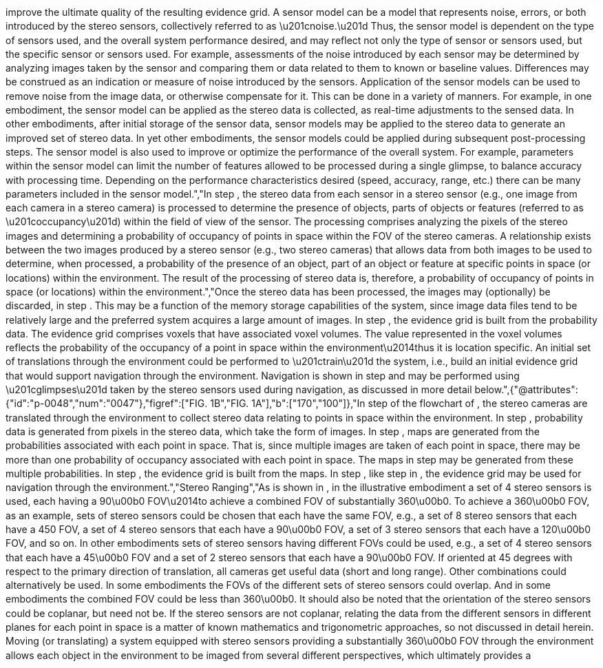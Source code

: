 improve the ultimate quality of the resulting evidence grid. A sensor model can be a model that represents noise, errors, or both introduced by the stereo sensors, collectively referred to as \u201cnoise.\u201d Thus, the sensor model is dependent on the type of sensors used, and the overall system performance desired, and may reflect not only the type of sensor or sensors used, but the specific sensor or sensors used. For example, assessments of the noise introduced by each sensor may be determined by analyzing images taken by the sensor and comparing them or data related to them to known or baseline values. Differences may be construed as an indication or measure of noise introduced by the sensors. Application of the sensor models can be used to remove noise from the image data, or otherwise compensate for it. This can be done in a variety of manners. For example, in one embodiment, the sensor model can be applied as the stereo data is collected, as real-time adjustments to the sensed data. In other embodiments, after initial storage of the sensor data, sensor models may be applied to the stereo data to generate an improved set of stereo data. In yet other embodiments, the sensor models could be applied during subsequent post-processing steps. The sensor model is also used to improve or optimize the performance of the overall system. For example, parameters within the sensor model can limit the number of features allowed to be processed during a single glimpse, to balance accuracy with processing time. Depending on the performance characteristics desired (speed, accuracy, range, etc.) there can be many parameters included in the sensor model.","In step , the stereo data from each sensor in a stereo sensor (e.g., one image from each camera in a stereo camera) is processed to determine the presence of objects, parts of objects or features (referred to as \u201coccupancy\u201d) within the field of view of the sensor. The processing comprises analyzing the pixels of the stereo images and determining a probability of occupancy of points in space within the FOV of the stereo cameras. A relationship exists between the two images produced by a stereo sensor (e.g., two stereo cameras) that allows data from both images to be used to determine, when processed, a probability of the presence of an object, part of an object or feature at specific points in space (or locations) within the environment. The result of the processing of stereo data is, therefore, a probability of occupancy of points in space (or locations) within the environment.","Once the stereo data has been processed, the images may (optionally) be discarded, in step . This may be a function of the memory storage capabilities of the system, since image data files tend to be relatively large and the preferred system acquires a large amount of images. In step , the evidence grid is built from the probability data. The evidence grid comprises voxels that have associated voxel volumes. The value represented in the voxel volumes reflects the probability of the occupancy of a point in space within the environment\u2014thus it is location specific. An initial set of translations through the environment could be performed to \u201ctrain\u201d the system, i.e., build an initial evidence grid that would support navigation through the environment. Navigation is shown in step  and may be performed using \u201cglimpses\u201d taken by the stereo sensors used during navigation, as discussed in more detail below.",{"@attributes":{"id":"p-0048","num":"0047"},"figref":["FIG. 1B","FIG. 1A"],"b":["170","100"]},"In step  of the flowchart of , the stereo cameras are translated through the environment to collect stereo data relating to points in space within the environment. In step , probability data is generated from pixels in the stereo data, which take the form of images. In step , maps are generated from the probabilities associated with each point in space. That is, since multiple images are taken of each point in space, there may be more than one probability of occupancy associated with each point in space. The maps in step  may be generated from these multiple probabilities. In step , the evidence grid is built from the maps. In step , like step  in , the evidence grid may be used for navigation through the environment.","Stereo Ranging","As is shown in , in the illustrative embodiment a set of 4 stereo sensors is used, each having a 90\u00b0 FOV\u2014to achieve a combined FOV of substantially 360\u00b0. To achieve a 360\u00b0 FOV, as an example, sets of stereo sensors could be chosen that each have the same FOV, e.g., a set of 8 stereo sensors that each have a 450 FOV, a set of 4 stereo sensors that each have a 90\u00b0 FOV, a set of 3 stereo sensors that each have a 120\u00b0 FOV, and so on. In other embodiments sets of stereo sensors having different FOVs could be used, e.g., a set of 4 stereo sensors that each have a 45\u00b0 FOV and a set of 2 stereo sensors that each have a 90\u00b0 FOV. If oriented at 45 degrees with respect to the primary direction of translation, all cameras get useful data (short and long range). Other combinations could alternatively be used. In some embodiments the FOVs of the different sets of stereo sensors could overlap. And in some embodiments the combined FOV could be less than 360\u00b0. It should also be noted that the orientation of the stereo sensors could be coplanar, but need not be. If the stereo sensors are not coplanar, relating the data from the different sensors in different planes for each point in space is a matter of known mathematics and trigonometric approaches, so not discussed in detail herein. Moving (or translating) a system equipped with stereo sensors providing a substantially 360\u00b0 FOV through the environment allows each object in the environment to be imaged from several different perspectives, which ultimately provides a
